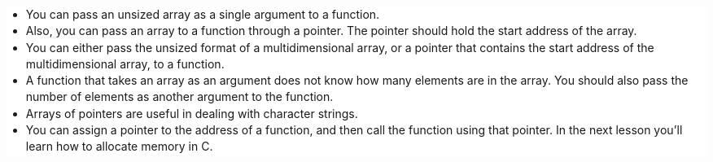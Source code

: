 
- You can pass an unsized array as a single argument to a function.
- Also, you can pass an array to a function through a pointer. The pointer should
  hold the start address of the array.
- You can either pass the unsized format of a multidimensional array, or a pointer
  that contains the start address of the multidimensional array, to a function.
- A function that takes an array as an argument does not know how many elements
  are in the array. You should also pass the number of elements as another argument
  to the function.
- Arrays of pointers are useful in dealing with character strings.
- You can assign a pointer to the address of a function, and then call the function
  using that pointer.
  In the next lesson you’ll learn how to allocate memory in C.
